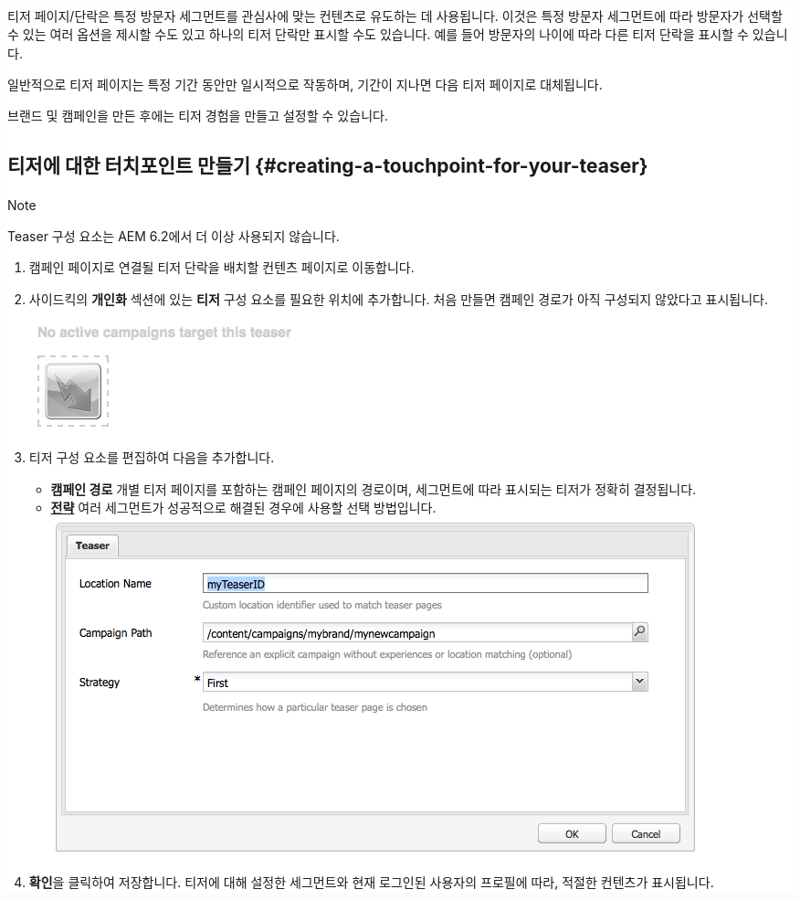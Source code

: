 티저 페이지/단락은 특정 방문자 세그먼트를 관심사에 맞는 컨텐츠로 유도하는 데 사용됩니다. 이것은 특정 방문자 세그먼트에 따라 방문자가 선택할 수 있는 여러 옵션을 제시할 수도 있고 하나의 티저 단락만 표시할 수도 있습니다. 예를 들어 방문자의 나이에 따라 다른 티저 단락을 표시할 수 있습니다.

일반적으로 티저 페이지는 특정 기간 동안만 일시적으로 작동하며, 기간이 지나면 다음 티저 페이지로 대체됩니다.

브랜드 및 캠페인을 만든 후에는 티저 경험을 만들고 설정할 수 있습니다.

## 티저에 대한 터치포인트 만들기 {#creating-a-touchpoint-for-your-teaser}

>[!NOTE]
>
>Teaser 구성 요소는 AEM 6.2에서 더 이상 사용되지 않습니다.

1. 캠페인 페이지로 연결될 티저 단락을 배치할 컨텐츠 페이지로 이동합니다.
1. 사이드킥의 **개인화** 섹션에 있는 **티저** 구성 요소를 필요한 위치에 추가합니다. 처음 만들면 캠페인 경로가 아직 구성되지 않았다고 표시됩니다.

   ![chlimage_1-4](assets/chlimage_1-4.png)

1. 티저 구성 요소를 편집하여 다음을 추가합니다.

   * **캠페인 경로** 개별 티저 페이지를 포함하는 캠페인 페이지의 경로이며, 세그먼트에 따라 표시되는 티저가 정확히 결정됩니다.
   * **[전략](/help/sites-classic-ui-authoring/classic-personalization-campaigns.md#strategies)** 여러 세그먼트가 성공적으로 해결된 경우에 사용할 선택 방법입니다.
   ![chlimage_1-5](assets/chlimage_1-5.png)

1. **확인**&#x200B;을 클릭하여 저장합니다. 티저에 대해 설정한 세그먼트와 현재 로그인된 사용자의 프로필에 따라, 적절한 컨텐츠가 표시됩니다.
